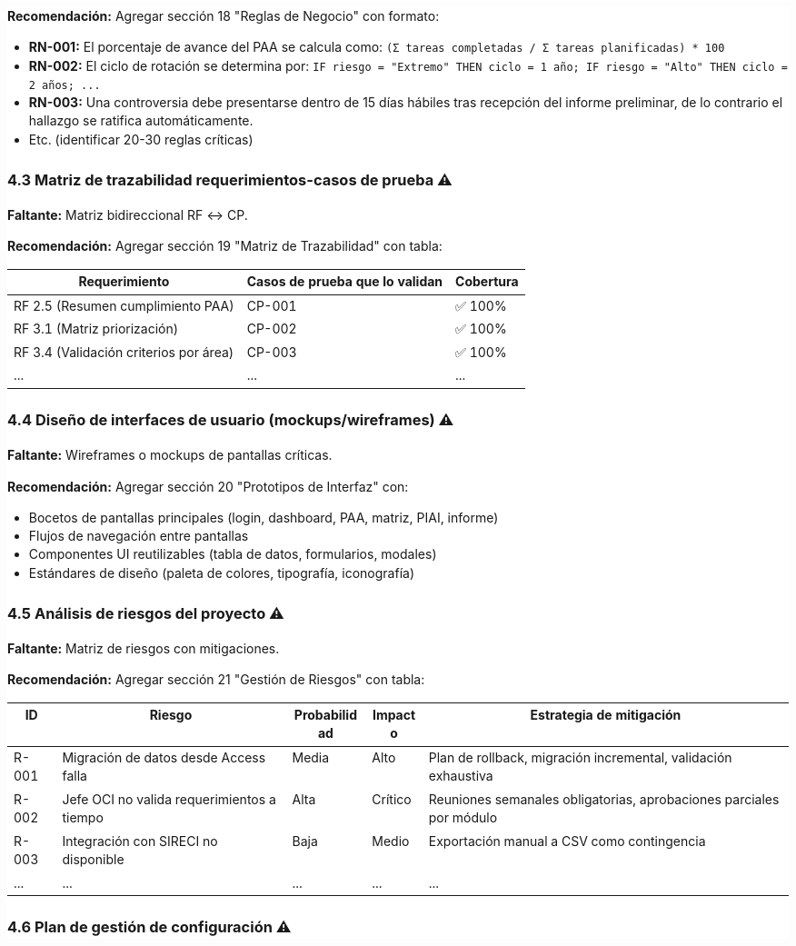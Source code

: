 **Recomendación:** Agregar sección 18 "Reglas de Negocio" con formato:
- **RN-001:** El porcentaje de avance del PAA se calcula como: `(Σ tareas completadas / Σ tareas planificadas) * 100`
- **RN-002:** El ciclo de rotación se determina por: `IF riesgo = "Extremo" THEN ciclo = 1 año; IF riesgo = "Alto" THEN ciclo = 2 años; ...`
- **RN-003:** Una controversia debe presentarse dentro de 15 días hábiles tras recepción del informe preliminar, de lo contrario el hallazgo se ratifica automáticamente.
- Etc. (identificar 20-30 reglas críticas)

### 4.3 Matriz de trazabilidad requerimientos-casos de prueba ⚠️

**Faltante:** Matriz bidireccional RF ↔ CP.

**Recomendación:** Agregar sección 19 "Matriz de Trazabilidad" con tabla:

| Requerimiento | Casos de prueba que lo validan | Cobertura |
| --- | --- | --- |
| RF 2.5 (Resumen cumplimiento PAA) | CP-001 | ✅ 100% |
| RF 3.1 (Matriz priorización) | CP-002 | ✅ 100% |
| RF 3.4 (Validación criterios por área) | CP-003 | ✅ 100% |
| ... | ... | ... |

### 4.4 Diseño de interfaces de usuario (mockups/wireframes) ⚠️

**Faltante:** Wireframes o mockups de pantallas críticas.

**Recomendación:** Agregar sección 20 "Prototipos de Interfaz" con:
- Bocetos de pantallas principales (login, dashboard, PAA, matriz, PIAI, informe)
- Flujos de navegación entre pantallas
- Componentes UI reutilizables (tabla de datos, formularios, modales)
- Estándares de diseño (paleta de colores, tipografía, iconografía)

### 4.5 Análisis de riesgos del proyecto ⚠️

**Faltante:** Matriz de riesgos con mitigaciones.

**Recomendación:** Agregar sección 21 "Gestión de Riesgos" con tabla:

| ID | Riesgo | Probabilidad | Impacto | Estrategia de mitigación |
| --- | --- | --- | --- | --- |
| R-001 | Migración de datos desde Access falla | Media | Alto | Plan de rollback, migración incremental, validación exhaustiva |
| R-002 | Jefe OCI no valida requerimientos a tiempo | Alta | Crítico | Reuniones semanales obligatorias, aprobaciones parciales por módulo |
| R-003 | Integración con SIRECI no disponible | Baja | Medio | Exportación manual a CSV como contingencia |
| ... | ... | ... | ... | ... |

### 4.6 Plan de gestión de configuración ⚠️
